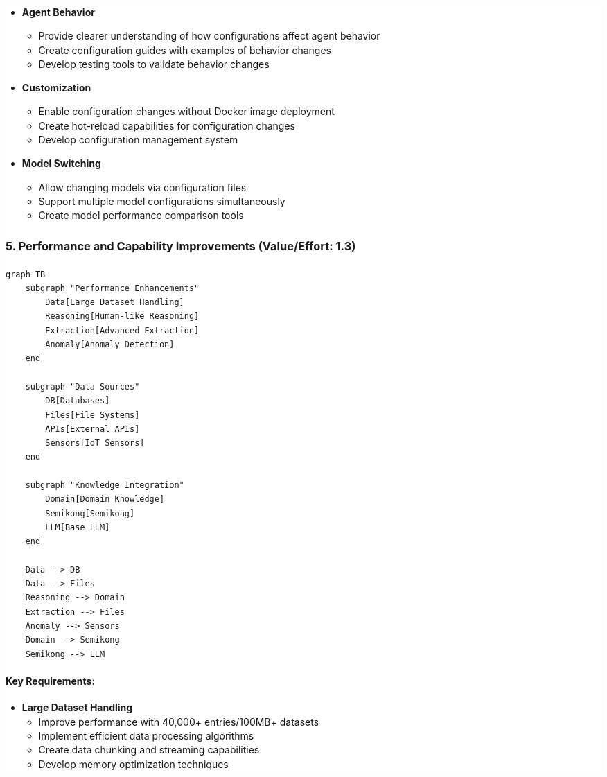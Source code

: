 - **Agent Behavior**
  - Provide clearer understanding of how configurations affect agent behavior
  - Create configuration guides with examples of behavior changes
  - Develop testing tools to validate behavior changes

- **Customization**
  - Enable configuration changes without Docker image deployment
  - Create hot-reload capabilities for configuration changes
  - Develop configuration management system

- **Model Switching**
  - Allow changing models via configuration files
  - Support multiple model configurations simultaneously
  - Create model performance comparison tools

### 5. Performance and Capability Improvements (Value/Effort: 1.3)

```mermaid
graph TB
    subgraph "Performance Enhancements"
        Data[Large Dataset Handling]
        Reasoning[Human-like Reasoning]
        Extraction[Advanced Extraction]
        Anomaly[Anomaly Detection]
    end
    
    subgraph "Data Sources"
        DB[Databases]
        Files[File Systems]
        APIs[External APIs]
        Sensors[IoT Sensors]
    end
    
    subgraph "Knowledge Integration"
        Domain[Domain Knowledge]
        Semikong[Semikong]
        LLM[Base LLM]
    end
    
    Data --> DB
    Data --> Files
    Reasoning --> Domain
    Extraction --> Files
    Anomaly --> Sensors
    Domain --> Semikong
    Semikong --> LLM
```

#### Key Requirements:
- **Large Dataset Handling**
  - Improve performance with 40,000+ entries/100MB+ datasets
  - Implement efficient data processing algorithms
  - Create data chunking and streaming capabilities
  - Develop memory optimization techniques
